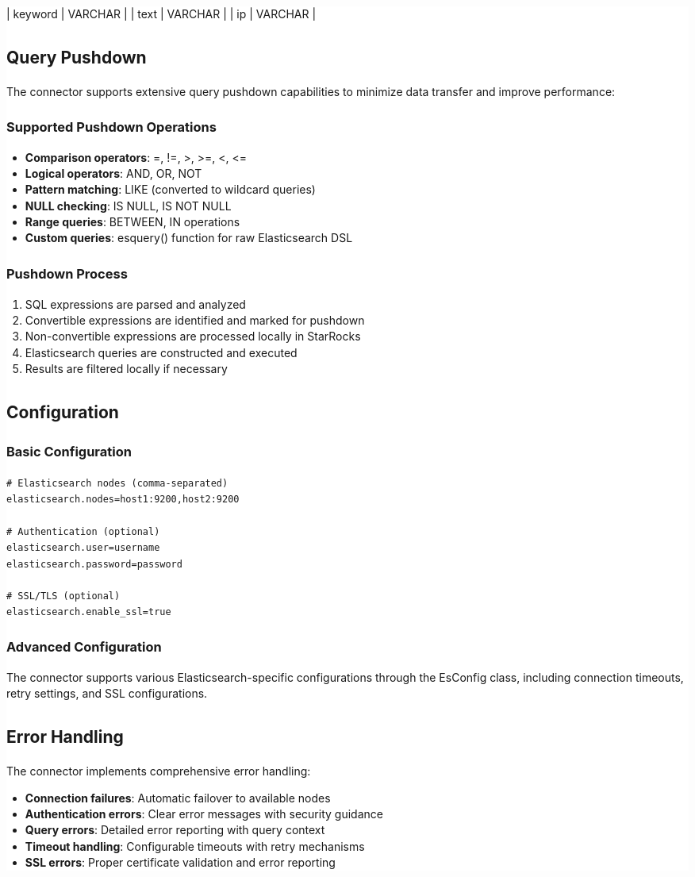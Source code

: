 | keyword | VARCHAR |
| text | VARCHAR |
| ip | VARCHAR |

## Query Pushdown

The connector supports extensive query pushdown capabilities to minimize data transfer and improve performance:

### Supported Pushdown Operations
- **Comparison operators**: =, !=, >, >=, <, <=
- **Logical operators**: AND, OR, NOT
- **Pattern matching**: LIKE (converted to wildcard queries)
- **NULL checking**: IS NULL, IS NOT NULL
- **Range queries**: BETWEEN, IN operations
- **Custom queries**: esquery() function for raw Elasticsearch DSL

### Pushdown Process
1. SQL expressions are parsed and analyzed
2. Convertible expressions are identified and marked for pushdown
3. Non-convertible expressions are processed locally in StarRocks
4. Elasticsearch queries are constructed and executed
5. Results are filtered locally if necessary

## Configuration

### Basic Configuration
```properties
# Elasticsearch nodes (comma-separated)
elasticsearch.nodes=host1:9200,host2:9200

# Authentication (optional)
elasticsearch.user=username
elasticsearch.password=password

# SSL/TLS (optional)
elasticsearch.enable_ssl=true
```

### Advanced Configuration
The connector supports various Elasticsearch-specific configurations through the EsConfig class, including connection timeouts, retry settings, and SSL configurations.

## Error Handling

The connector implements comprehensive error handling:

- **Connection failures**: Automatic failover to available nodes
- **Authentication errors**: Clear error messages with security guidance
- **Query errors**: Detailed error reporting with query context
- **Timeout handling**: Configurable timeouts with retry mechanisms
- **SSL errors**: Proper certificate validation and error reporting
